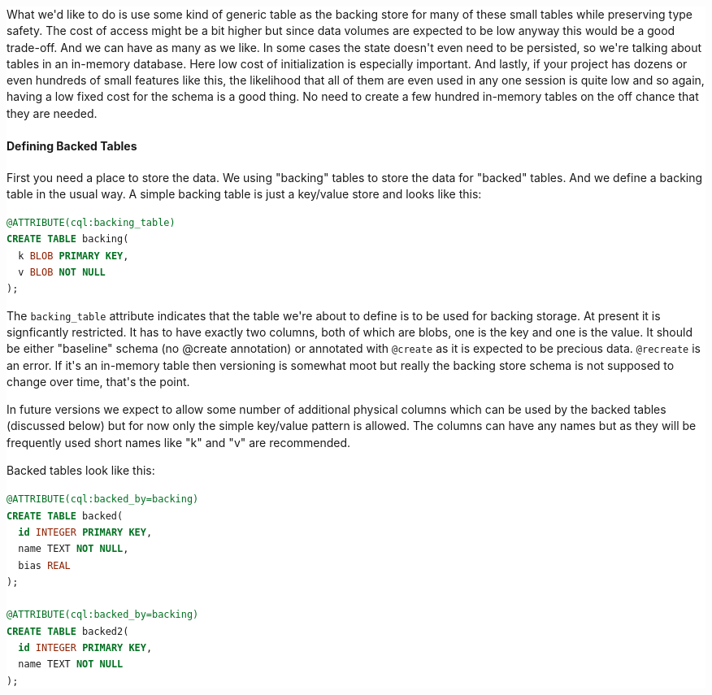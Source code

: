 What we'd like to do is use some kind of generic table as the backing
store for many of these small tables while preserving type safety. The
cost of access might be a bit higher but since data volumes are expected
to be low anyway this would be a good trade-off.  And we can have as many
as we like.  In some cases the state doesn't even need to be persisted,
so we're talking about tables in an in-memory database.  Here low cost of
initialization is especially important. And lastly, if your project has
dozens or even hundreds of small features like this, the likelihood that
all of them are even used in any one session is quite low and so again,
having a low fixed cost for the schema is a good thing.  No need to create
a few hundred in-memory tables on the off chance that they are needed.

#### Defining Backed Tables

First you need a place to store the data.  We using "backing" tables
to store the data for "backed" tables.  And we define a backing table
in the usual way.  A simple backing table is just a key/value store and
looks like this:

```sql
@ATTRIBUTE(cql:backing_table)
CREATE TABLE backing(
  k BLOB PRIMARY KEY,
  v BLOB NOT NULL
);
```

The `backing_table` attribute indicates that the table we're about to
define is to be used for backing storage.  At present it is signficantly
restricted. It has to have exactly two columns, both of which are blobs,
one is the key and one is the value.  It should be either "baseline"
schema (no @create annotation) or annotated with `@create` as it is
expected to be precious data.  `@recreate` is an error.  If it's an
in-memory table then versioning is somewhat moot but really the backing
store schema is not supposed to change over time, that's the point.

In future versions we expect to allow some number of additional physical
columns which can be used by the backed tables (discussed below) but for
now only the simple key/value pattern is allowed.  The columns can have
any names but as they will be frequently used short names like "k" and
"v" are recommended.

Backed tables look like this:

```sql
@ATTRIBUTE(cql:backed_by=backing)
CREATE TABLE backed(
  id INTEGER PRIMARY KEY,
  name TEXT NOT NULL,
  bias REAL
);

@ATTRIBUTE(cql:backed_by=backing)
CREATE TABLE backed2(
  id INTEGER PRIMARY KEY,
  name TEXT NOT NULL
);
```
